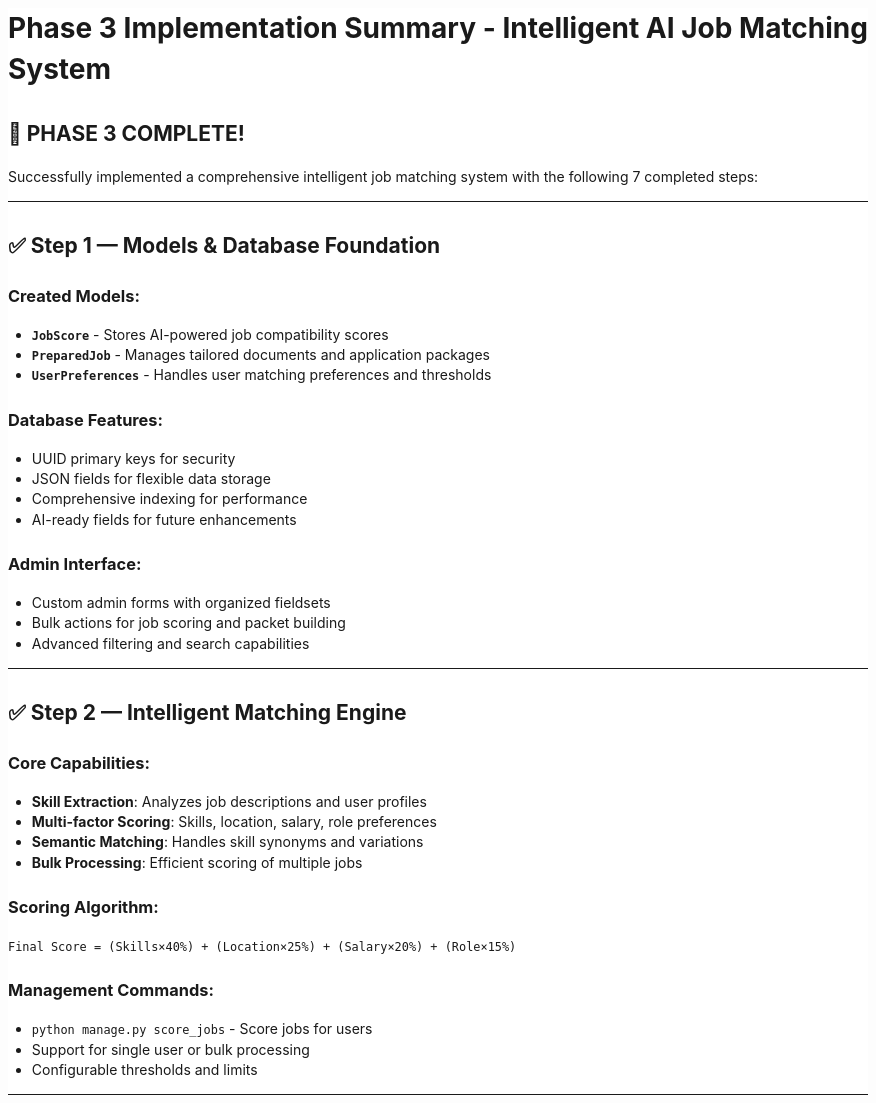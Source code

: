 # Phase 3 Implementation Summary - Intelligent AI Job Matching System

## 🎉 **PHASE 3 COMPLETE!**

Successfully implemented a comprehensive intelligent job matching system with the following 7 completed steps:

---

## ✅ **Step 1 — Models & Database Foundation**

### **Created Models:**
- **`JobScore`** - Stores AI-powered job compatibility scores
- **`PreparedJob`** - Manages tailored documents and application packages  
- **`UserPreferences`** - Handles user matching preferences and thresholds

### **Database Features:**
- UUID primary keys for security
- JSON fields for flexible data storage
- Comprehensive indexing for performance
- AI-ready fields for future enhancements

### **Admin Interface:**
- Custom admin forms with organized fieldsets
- Bulk actions for job scoring and packet building
- Advanced filtering and search capabilities

---

## ✅ **Step 2 — Intelligent Matching Engine**

### **Core Capabilities:**
- **Skill Extraction**: Analyzes job descriptions and user profiles
- **Multi-factor Scoring**: Skills, location, salary, role preferences
- **Semantic Matching**: Handles skill synonyms and variations
- **Bulk Processing**: Efficient scoring of multiple jobs

### **Scoring Algorithm:**
```
Final Score = (Skills×40%) + (Location×25%) + (Salary×20%) + (Role×15%)
```

### **Management Commands:**
- `python manage.py score_jobs` - Score jobs for users
- Support for single user or bulk processing
- Configurable thresholds and limits

---